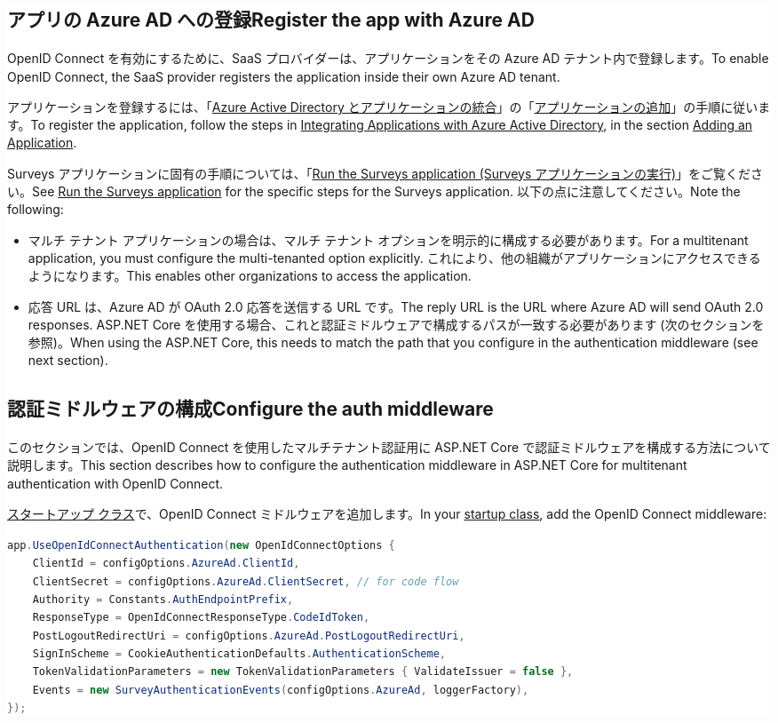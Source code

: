 
## <a name="register-the-app-with-azure-ad"></a><span data-ttu-id="1a62d-118">アプリの Azure AD への登録</span><span class="sxs-lookup"><span data-stu-id="1a62d-118">Register the app with Azure AD</span></span>

<span data-ttu-id="1a62d-119">OpenID Connect を有効にするために、SaaS プロバイダーは、アプリケーションをその Azure AD テナント内で登録します。</span><span class="sxs-lookup"><span data-stu-id="1a62d-119">To enable OpenID Connect, the SaaS provider registers the application inside their own Azure AD tenant.</span></span>

<span data-ttu-id="1a62d-120">アプリケーションを登録するには、「[Azure Active Directory とアプリケーションの統合](/azure/active-directory/active-directory-integrating-applications/)」の「[アプリケーションの追加](/azure/active-directory/active-directory-integrating-applications/#adding-an-application)」の手順に従います。</span><span class="sxs-lookup"><span data-stu-id="1a62d-120">To register the application, follow the steps in [Integrating Applications with Azure Active Directory](/azure/active-directory/active-directory-integrating-applications/), in the section [Adding an Application](/azure/active-directory/active-directory-integrating-applications/#adding-an-application).</span></span>

<span data-ttu-id="1a62d-121">Surveys アプリケーションに固有の手順については、「[Run the Surveys application (Surveys アプリケーションの実行)](./run-the-app.md)」をご覧ください。</span><span class="sxs-lookup"><span data-stu-id="1a62d-121">See [Run the Surveys application](./run-the-app.md) for the specific steps for the Surveys application.</span></span> <span data-ttu-id="1a62d-122">以下の点に注意してください。</span><span class="sxs-lookup"><span data-stu-id="1a62d-122">Note the following:</span></span>

- <span data-ttu-id="1a62d-123">マルチ テナント アプリケーションの場合は、マルチ テナント オプションを明示的に構成する必要があります。</span><span class="sxs-lookup"><span data-stu-id="1a62d-123">For a multitenant application, you must configure the multi-tenanted option explicitly.</span></span> <span data-ttu-id="1a62d-124">これにより、他の組織がアプリケーションにアクセスできるようになります。</span><span class="sxs-lookup"><span data-stu-id="1a62d-124">This enables other organizations to access the application.</span></span>

- <span data-ttu-id="1a62d-125">応答 URL は、Azure AD が OAuth 2.0 応答を送信する URL です。</span><span class="sxs-lookup"><span data-stu-id="1a62d-125">The reply URL is the URL where Azure AD will send OAuth 2.0 responses.</span></span> <span data-ttu-id="1a62d-126">ASP.NET Core を使用する場合、これと認証ミドルウェアで構成するパスが一致する必要があります (次のセクションを参照)。</span><span class="sxs-lookup"><span data-stu-id="1a62d-126">When using the ASP.NET Core, this needs to match the path that you configure in the authentication middleware (see next section).</span></span>

## <a name="configure-the-auth-middleware"></a><span data-ttu-id="1a62d-127">認証ミドルウェアの構成</span><span class="sxs-lookup"><span data-stu-id="1a62d-127">Configure the auth middleware</span></span>

<span data-ttu-id="1a62d-128">このセクションでは、OpenID Connect を使用したマルチテナント認証用に ASP.NET Core で認証ミドルウェアを構成する方法について説明します。</span><span class="sxs-lookup"><span data-stu-id="1a62d-128">This section describes how to configure the authentication middleware in ASP.NET Core for multitenant authentication with OpenID Connect.</span></span>

<span data-ttu-id="1a62d-129">[スタートアップ クラス](/aspnet/core/fundamentals/startup)で、OpenID Connect ミドルウェアを追加します。</span><span class="sxs-lookup"><span data-stu-id="1a62d-129">In your [startup class](/aspnet/core/fundamentals/startup), add the OpenID Connect middleware:</span></span>

```csharp
app.UseOpenIdConnectAuthentication(new OpenIdConnectOptions {
    ClientId = configOptions.AzureAd.ClientId,
    ClientSecret = configOptions.AzureAd.ClientSecret, // for code flow
    Authority = Constants.AuthEndpointPrefix,
    ResponseType = OpenIdConnectResponseType.CodeIdToken,
    PostLogoutRedirectUri = configOptions.AzureAd.PostLogoutRedirectUri,
    SignInScheme = CookieAuthenticationDefaults.AuthenticationScheme,
    TokenValidationParameters = new TokenValidationParameters { ValidateIssuer = false },
    Events = new SurveyAuthenticationEvents(configOptions.AzureAd, loggerFactory),
});
```
